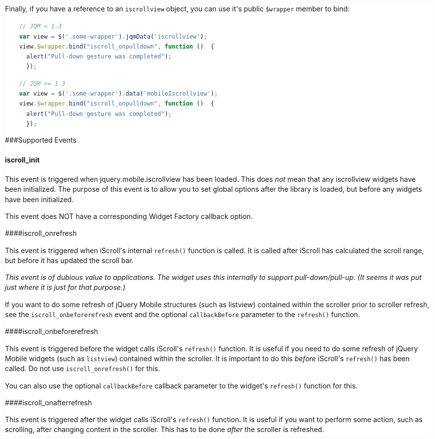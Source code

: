 Finally, if you have a reference to an `iscrollview` object, you can use it's public `$wrapper`
member to bind:

```javascript
    // JQM < 1.3
    var view = $('.some-wrapper').jqmData('iscrollview');
    view.$wrapper.bind("iscroll_onpulldown", function ()  {
      alert("Pull-down gesture was completed");
      });
```

```javascript
    // JQM >= 1.3
    var view = $('.some-wrapper').data('mobileIscrollview');
    view.$wrapper.bind("iscroll_onpulldown", function ()  {
      alert("Pull-down gesture was completed");
      });
```

###Supported Events

#### iscroll_init

This event is triggered when jquery.mobile.iscrollview has been loaded. This does *not*
mean that any iscrollview widgets have been initialized. The purpose of this event is to
allow you to set global options after the library is loaded, but before any widgets have
been initialized.

This event does NOT have a corresponding Widget Factory callback option.

####iscroll_onrefresh

This event is triggered when iScroll's internal `refresh()` function is called. It is
called after iScroll has calculated the scroll range, but before it has updated the scroll
bar.

*This event is of dubious value to applications. The widget uses this internally to
support pull-down/pull-up. (It seems it was put just where it is just for that purpose.)*

If you want to do some refresh of jQuery Mobile structures (such as listview) contained within
the scroller prior to scroller refresh, see the `iscroll_onbeforerefresh` event and the optional
`callbackBefore` parameter to the `refresh()` function.

####iscroll_onbeforerefresh

This event is triggered before the widget calls iScroll's `refresh()` function. It is useful
if you need to do some refresh of jQuery Mobile widgets (such as `listview`) contained within
the scroller. It is important to do this *before* iScroll's `refresh()` has been called. Do
not use `iscroll_onrefresh()` for this.

You can also use the optional `callbackBefore` callback parameter to the widget's `refresh()`
function for this.

####iscroll_onafterrefresh

This event is triggered after the widget calls iScroll's `refresh()` function. It is useful
if you want to perform some action, such as scrolling, after changing content in the scroller.
This has to be done *after* the scroller is refreshed.
